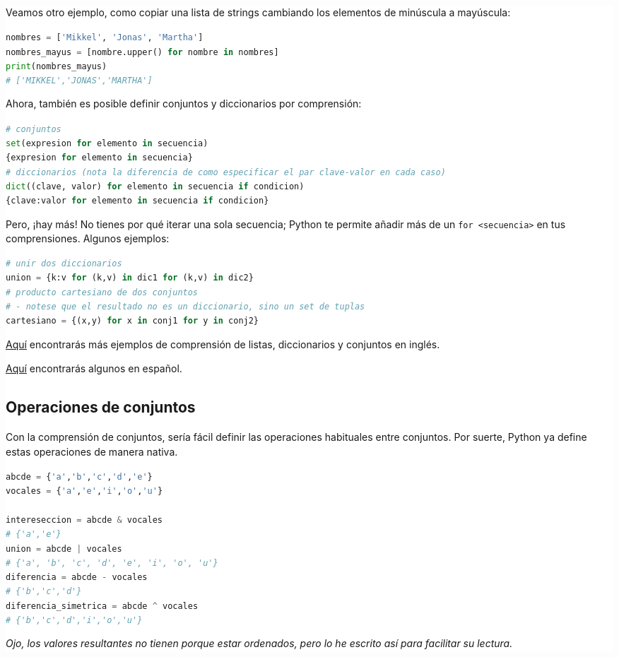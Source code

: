 Veamos otro ejemplo, como copiar una lista de strings cambiando los elementos de minúscula a mayúscula:

```python
nombres = ['Mikkel', 'Jonas', 'Martha']
nombres_mayus = [nombre.upper() for nombre in nombres]
print(nombres_mayus)
# ['MIKKEL','JONAS','MARTHA']
```

Ahora, también es posible definir conjuntos y diccionarios por comprensión:

```python
# conjuntos
set(expresion for elemento in secuencia)
{expresion for elemento in secuencia}
# diccionarios (nota la diferencia de como especificar el par clave-valor en cada caso)
dict((clave, valor) for elemento in secuencia if condicion)
{clave:valor for elemento in secuencia if condicion}
```

Pero, ¡hay más! No tienes por qué iterar una sola secuencia; Python te permite añadir más de un `for <secuencia>` en tus comprensiones. Algunos ejemplos:

```python
# unir dos diccionarios
union = {k:v for (k,v) in dic1 for (k,v) in dic2}
# producto cartesiano de dos conjuntos
# - notese que el resultado no es un diccionario, sino un set de tuplas
cartesiano = {(x,y) for x in conj1 for y in conj2}
```

[Aquí](https://www.smallsurething.com/list-dict-and-set-comprehensions-by-example/) encontrarás más ejemplos de comprensión de listas, diccionarios y conjuntos en inglés.

[Aquí](https://docs.python.org/es/3.8/tutorial/datastructures.html#list-comprehensions) encontrarás algunos en español.

<h2 id="2">Operaciones de conjuntos</h2>

Con la comprensión de conjuntos, sería fácil definir las operaciones habituales entre conjuntos.  Por suerte, Python ya define estas operaciones de manera nativa.

```python
abcde = {'a','b','c','d','e'}
vocales = {'a','e','i','o','u'}

intereseccion = abcde & vocales
# {'a','e'}
union = abcde | vocales
# {'a', 'b', 'c', 'd', 'e', 'i', 'o', 'u'}
diferencia = abcde - vocales
# {'b','c','d'}
diferencia_simetrica = abcde ^ vocales
# {'b','c','d','i','o','u'}
```

_Ojo, los valores resultantes no tienen porque estar ordenados, pero lo he escrito así para facilitar su lectura._
